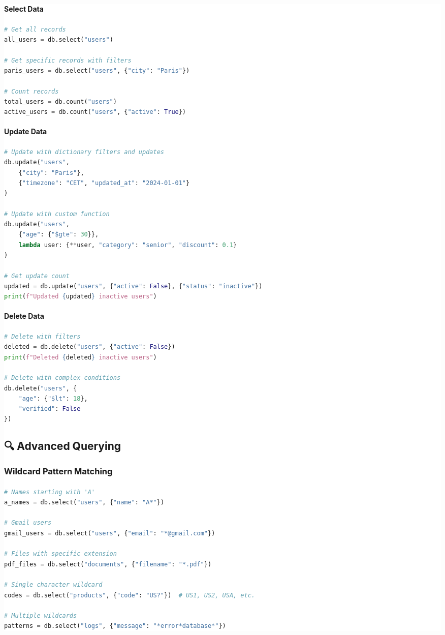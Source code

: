 #### Select Data
```python
# Get all records
all_users = db.select("users")

# Get specific records with filters
paris_users = db.select("users", {"city": "Paris"})

# Count records
total_users = db.count("users")
active_users = db.count("users", {"active": True})
```

#### Update Data
```python
# Update with dictionary filters and updates
db.update("users", 
    {"city": "Paris"}, 
    {"timezone": "CET", "updated_at": "2024-01-01"}
)

# Update with custom function
db.update("users",
    {"age": {"$gte": 30}},
    lambda user: {**user, "category": "senior", "discount": 0.1}
)

# Get update count
updated = db.update("users", {"active": False}, {"status": "inactive"})
print(f"Updated {updated} inactive users")
```

#### Delete Data
```python
# Delete with filters
deleted = db.delete("users", {"active": False})
print(f"Deleted {deleted} inactive users")

# Delete with complex conditions
db.delete("users", {
    "age": {"$lt": 18},
    "verified": False
})
```

## 🔍 Advanced Querying

### Wildcard Pattern Matching

```python
# Names starting with 'A'
a_names = db.select("users", {"name": "A*"})

# Gmail users
gmail_users = db.select("users", {"email": "*@gmail.com"})

# Files with specific extension
pdf_files = db.select("documents", {"filename": "*.pdf"})

# Single character wildcard
codes = db.select("products", {"code": "US?"})  # US1, US2, USA, etc.

# Multiple wildcards
patterns = db.select("logs", {"message": "*error*database*"})
```